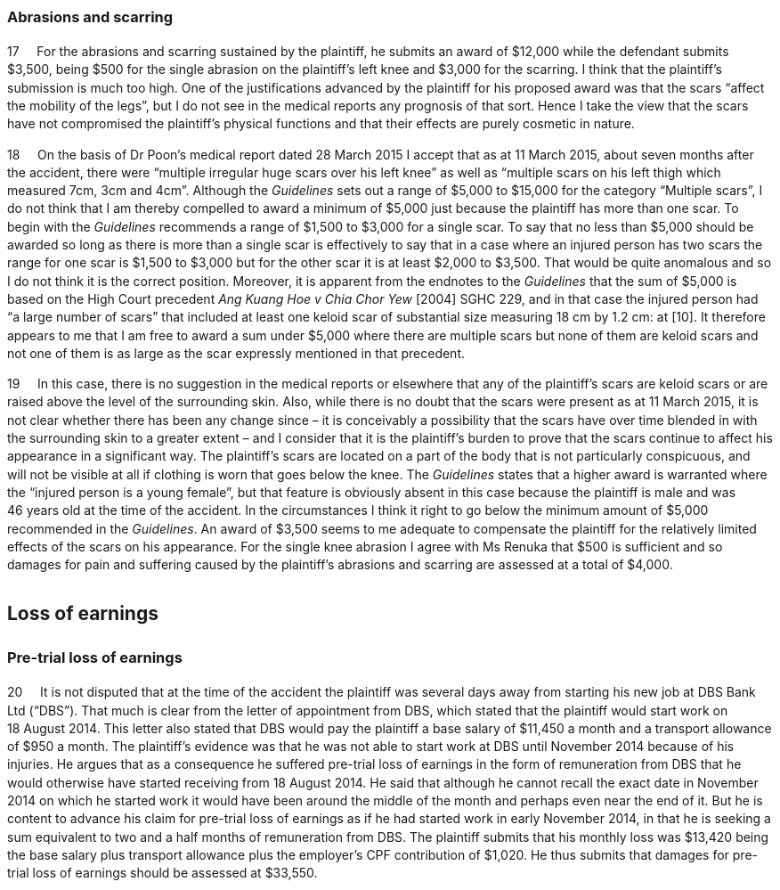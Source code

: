 ### Abrasions and scarring

17     For the abrasions and scarring sustained by the plaintiff, he submits an award of $12,000 while the defendant submits $3,500, being $500 for the single abrasion on the plaintiff’s left knee and $3,000 for the scarring. I think that the plaintiff’s submission is much too high. One of the justifications advanced by the plaintiff for his proposed award was that the scars “affect the mobility of the legs”, but I do not see in the medical reports any prognosis of that sort. Hence I take the view that the scars have not compromised the plaintiff’s physical functions and that their effects are purely cosmetic in nature.

18     On the basis of Dr Poon’s medical report dated 28 March 2015 I accept that as at 11 March 2015, about seven months after the accident, there were “multiple irregular huge scars over his left knee” as well as “multiple scars on his left thigh which measured 7cm, 3cm and 4cm”. Although the _Guidelines_ sets out a range of $5,000 to $15,000 for the category “Multiple scars”, I do not think that I am thereby compelled to award a minimum of $5,000 just because the plaintiff has more than one scar. To begin with the _Guidelines_ recommends a range of $1,500 to $3,000 for a single scar. To say that no less than $5,000 should be awarded so long as there is more than a single scar is effectively to say that in a case where an injured person has two scars the range for one scar is $1,500 to $3,000 but for the other scar it is at least $2,000 to $3,500. That would be quite anomalous and so I do not think it is the correct position. Moreover, it is apparent from the endnotes to the _Guidelines_ that the sum of $5,000 is based on the High Court precedent _Ang Kuang Hoe v Chia Chor Yew_ <span class="citation">\[2004\] SGHC 229</span>, and in that case the injured person had “a large number of scars” that included at least one keloid scar of substantial size measuring 18 cm by 1.2 cm: at \[10\]. It therefore appears to me that I am free to award a sum under $5,000 where there are multiple scars but none of them are keloid scars and not one of them is as large as the scar expressly mentioned in that precedent.

19     In this case, there is no suggestion in the medical reports or elsewhere that any of the plaintiff’s scars are keloid scars or are raised above the level of the surrounding skin. Also, while there is no doubt that the scars were present as at 11 March 2015, it is not clear whether there has been any change since – it is conceivably a possibility that the scars have over time blended in with the surrounding skin to a greater extent – and I consider that it is the plaintiff’s burden to prove that the scars continue to affect his appearance in a significant way. The plaintiff’s scars are located on a part of the body that is not particularly conspicuous, and will not be visible at all if clothing is worn that goes below the knee. The _Guidelines_ states that a higher award is warranted where the “injured person is a young female”, but that feature is obviously absent in this case because the plaintiff is male and was 46 years old at the time of the accident. In the circumstances I think it right to go below the minimum amount of $5,000 recommended in the _Guidelines_. An award of $3,500 seems to me adequate to compensate the plaintiff for the relatively limited effects of the scars on his appearance. For the single knee abrasion I agree with Ms Renuka that $500 is sufficient and so damages for pain and suffering caused by the plaintiff’s abrasions and scarring are assessed at a total of $4,000.

## Loss of earnings

### Pre-trial loss of earnings

20     It is not disputed that at the time of the accident the plaintiff was several days away from starting his new job at DBS Bank Ltd (“DBS”). That much is clear from the letter of appointment from DBS, which stated that the plaintiff would start work on 18 August 2014. This letter also stated that DBS would pay the plaintiff a base salary of $11,450 a month and a transport allowance of $950 a month. The plaintiff’s evidence was that he was not able to start work at DBS until November 2014 because of his injuries. He argues that as a consequence he suffered pre-trial loss of earnings in the form of remuneration from DBS that he would otherwise have started receiving from 18 August 2014. He said that although he cannot recall the exact date in November 2014 on which he started work it would have been around the middle of the month and perhaps even near the end of it. But he is content to advance his claim for pre-trial loss of earnings as if he had started work in early November 2014, in that he is seeking a sum equivalent to two and a half months of remuneration from DBS. The plaintiff submits that his monthly loss was $13,420 being the base salary plus transport allowance plus the employer’s CPF contribution of $1,020. He thus submits that damages for pre-trial loss of earnings should be assessed at $33,550.
